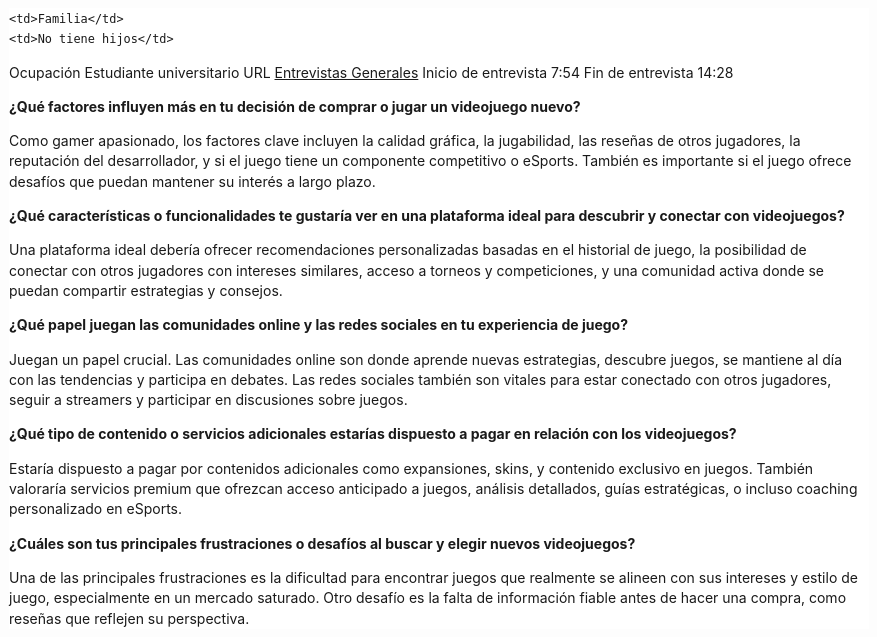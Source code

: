     <td>Familia</td>
    <td>No tiene hijos</td>
  </tr>
  <tr>
    <td>Ocupación</td>
    <td>Estudiante universitario</td>
  </tr>
  <tr>
    <td>URL</td>
    <td><a href="https://upcedupe-my.sharepoint.com/:v:/g/personal/u202214130_upc_edu_pe/EbNg3QJl4Z1PrUnf1czeDBoBJeYpF7fKdFBOHQC9ymSm6w?e=NeyNfu">Entrevistas Generales</a></td>
  </tr>
  <tr>
    <td>Inicio de entrevista</td>
    <td>7:54</td>
  </tr>
  <tr>
    <td>Fin de entrevista</td>
    <td>14:28</td>
  </tr>
</table>
 
**¿Qué factores influyen más en tu decisión de comprar o jugar un videojuego nuevo?**
  
Como gamer apasionado, los factores clave incluyen la calidad gráfica, la jugabilidad, las reseñas de otros jugadores, la reputación del desarrollador, y si el juego tiene un componente competitivo o eSports. También es importante si el juego ofrece desafíos que puedan mantener su interés a largo plazo.

**¿Qué características o funcionalidades te gustaría ver en una plataforma ideal para descubrir y conectar con videojuegos?**

Una plataforma ideal debería ofrecer recomendaciones personalizadas basadas en el historial de juego, la posibilidad de conectar con otros jugadores con intereses similares, acceso a torneos y competiciones, y una comunidad activa donde se puedan compartir estrategias y consejos.

**¿Qué papel juegan las comunidades online y las redes sociales en tu experiencia de juego?**

Juegan un papel crucial. Las comunidades online son donde aprende nuevas estrategias, descubre juegos, se mantiene al día con las tendencias y participa en debates. Las redes sociales también son vitales para estar conectado con otros jugadores, seguir a streamers y participar en discusiones sobre juegos.

**¿Qué tipo de contenido o servicios adicionales estarías dispuesto a pagar en relación con los videojuegos?**

Estaría dispuesto a pagar por contenidos adicionales como expansiones, skins, y contenido exclusivo en juegos. También valoraría servicios premium que ofrezcan acceso anticipado a juegos, análisis detallados, guías estratégicas, o incluso coaching personalizado en eSports.

**¿Cuáles son tus principales frustraciones o desafíos al buscar y elegir nuevos videojuegos?**

Una de las principales frustraciones es la dificultad para encontrar juegos que realmente se alineen con sus intereses y estilo de juego, especialmente en un mercado saturado. Otro desafío es la falta de información fiable antes de hacer una compra, como reseñas que reflejen su perspectiva.
